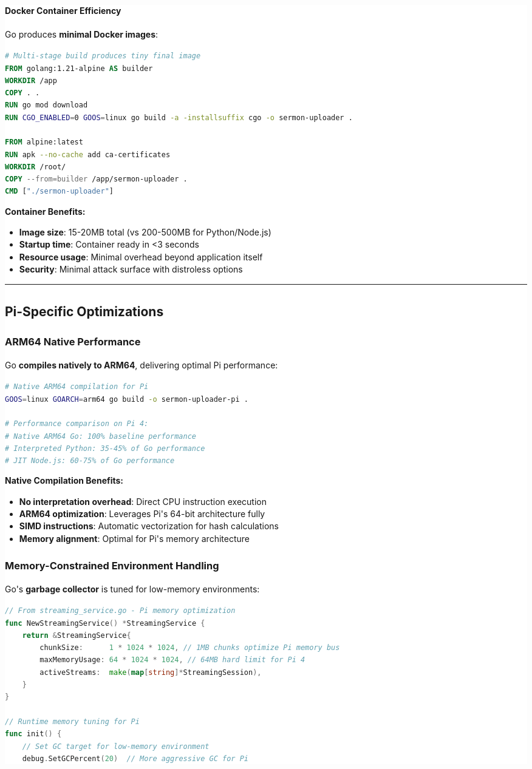 #### Docker Container Efficiency

Go produces **minimal Docker images**:

```dockerfile
# Multi-stage build produces tiny final image
FROM golang:1.21-alpine AS builder
WORKDIR /app
COPY . .
RUN go mod download
RUN CGO_ENABLED=0 GOOS=linux go build -a -installsuffix cgo -o sermon-uploader .

FROM alpine:latest
RUN apk --no-cache add ca-certificates
WORKDIR /root/
COPY --from=builder /app/sermon-uploader .
CMD ["./sermon-uploader"]
```

**Container Benefits:**
- **Image size**: 15-20MB total (vs 200-500MB for Python/Node.js)
- **Startup time**: Container ready in <3 seconds
- **Resource usage**: Minimal overhead beyond application itself
- **Security**: Minimal attack surface with distroless options

---

## Pi-Specific Optimizations

### ARM64 Native Performance

Go **compiles natively to ARM64**, delivering optimal Pi performance:

```bash
# Native ARM64 compilation for Pi
GOOS=linux GOARCH=arm64 go build -o sermon-uploader-pi .

# Performance comparison on Pi 4:
# Native ARM64 Go: 100% baseline performance
# Interpreted Python: 35-45% of Go performance
# JIT Node.js: 60-75% of Go performance
```

**Native Compilation Benefits:**
- **No interpretation overhead**: Direct CPU instruction execution
- **ARM64 optimization**: Leverages Pi's 64-bit architecture fully
- **SIMD instructions**: Automatic vectorization for hash calculations
- **Memory alignment**: Optimal for Pi's memory architecture

### Memory-Constrained Environment Handling

Go's **garbage collector** is tuned for low-memory environments:

```go
// From streaming_service.go - Pi memory optimization
func NewStreamingService() *StreamingService {
    return &StreamingService{
        chunkSize:      1 * 1024 * 1024, // 1MB chunks optimize Pi memory bus
        maxMemoryUsage: 64 * 1024 * 1024, // 64MB hard limit for Pi 4
        activeStreams:  make(map[string]*StreamingSession),
    }
}

// Runtime memory tuning for Pi
func init() {
    // Set GC target for low-memory environment
    debug.SetGCPercent(20)  // More aggressive GC for Pi
```